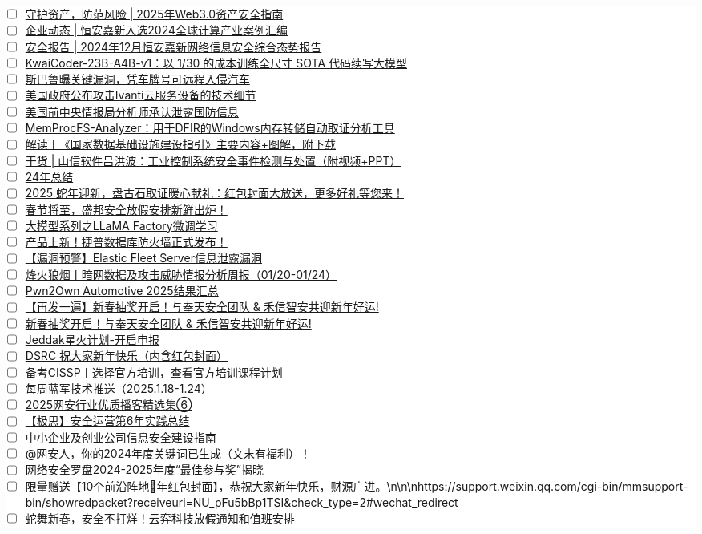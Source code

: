   - [ ] [守护资产，防范风险 | 2025年Web3.0资产安全指南](https://mp.weixin.qq.com/s?__biz=MzU5OTg4MTIxMw==&mid=2247503926&idx=1&sn=d0bc90fe7f2f544c087615796f4035c5)
  - [ ] [企业动态 | 恒安嘉新入选2024全球计算产业案例汇编](https://mp.weixin.qq.com/s?__biz=MzIwMTUzNDY0NA==&mid=2649119281&idx=1&sn=12e90ca98164afb60a7bdf8a6b918bc4)
  - [ ] [安全报告 | 2024年12月恒安嘉新网络信息安全综合态势报告](https://mp.weixin.qq.com/s?__biz=MzIwMTUzNDY0NA==&mid=2649119281&idx=2&sn=822885323d0af590dcccbb115350825b)
  - [ ] [KwaiCoder-23B-A4B-v1：以 1/30 的成本训练全尺寸 SOTA 代码续写大模型](https://mp.weixin.qq.com/s?__biz=Mzg2NzU4MDM0MQ==&mid=2247495958&idx=1&sn=3383a72355bdb4c1d1bc79d83c1a8569)
  - [ ] [斯巴鲁曝关键漏洞，凭车牌号可远程入侵汽车](https://mp.weixin.qq.com/s?__biz=MjM5NjA0NjgyMA==&mid=2651312790&idx=1&sn=f164fbd58d9d173bbc7eae3626f9ab40)
  - [ ] [美国政府公布攻击Ivanti云服务设备的技术细节](https://mp.weixin.qq.com/s?__biz=MjM5NjA0NjgyMA==&mid=2651312790&idx=2&sn=b9aa66d005e4e639e712a5efed74fa6c)
  - [ ] [美国前中央情报局分析师承认泄露国防信息](https://mp.weixin.qq.com/s?__biz=MjM5NjA0NjgyMA==&mid=2651312790&idx=3&sn=83ffd20b9fd4d5d2da935ff3246e1ce6)
  - [ ] [MemProcFS-Analyzer：用于DFIR的Windows内存转储自动取证分析工具](https://mp.weixin.qq.com/s?__biz=MjM5NjA0NjgyMA==&mid=2651312790&idx=4&sn=d1ca26975b2bf3760969a9ce23192b28)
  - [ ] [解读丨《国家数据基础设施建设指引》主要内容+图解，附下载](https://mp.weixin.qq.com/s?__biz=MzI2MDk2NDA0OA==&mid=2247531208&idx=1&sn=fdf554db70e62d70c1452efb1191e994)
  - [ ] [干货 | 山信软件吕洪波：工业控制系统安全事件检测与处置（附视频+PPT）](https://mp.weixin.qq.com/s?__biz=MzI2MDk2NDA0OA==&mid=2247531208&idx=2&sn=d6cdc5a8d9df1a49d25016840187a4f1)
  - [ ] [24年总结](https://mp.weixin.qq.com/s?__biz=MzIyOTY1NDE5Mg==&mid=2247485100&idx=1&sn=0d1663a53843d7a2bd0c5504c41d1514)
  - [ ] [2025 蛇年迎新，盘古石取证暖心献礼：红包封面大放送，更多好礼等您来！](https://mp.weixin.qq.com/s?__biz=MzI2MDA0MTYyMQ==&mid=2654404359&idx=1&sn=cb7965528fedcff57cca3c5cf9847be5)
  - [ ] [春节将至，盛邦安全放假安排新鲜出炉！](https://mp.weixin.qq.com/s?__biz=MzAwNTAxMjUwNw==&mid=2650277587&idx=1&sn=28ae9f7e85590a579913877d8effc2a0)
  - [ ] [大模型系列之LLaMA Factory微调学习](https://mp.weixin.qq.com/s?__biz=Mzg2MTc1NDAxMA==&mid=2247484342&idx=1&sn=58be391a85f1cab4cdd6b7b0b41b1300)
  - [ ] [产品上新！捷普数据库防火墙正式发布！](https://mp.weixin.qq.com/s?__biz=MzI2MzU0NTk3OA==&mid=2247505825&idx=1&sn=6fc746a14da1dd33cecd278754c09e13)
  - [ ] [【漏洞预警】Elastic Fleet Server信息泄露漏洞](https://mp.weixin.qq.com/s?__biz=MzI3NzMzNzE5Ng==&mid=2247489518&idx=1&sn=4af05b6c62e451e4665c358a9b06bb24)
  - [ ] [烽火狼烟丨暗网数据及攻击威胁情报分析周报（01/20-01/24）](https://mp.weixin.qq.com/s?__biz=Mzk0NjMxNTgyOQ==&mid=2247484528&idx=1&sn=8663e8fd828e564560e8f8ef9b20fe32)
  - [ ] [Pwn2Own Automotive 2025结果汇总](https://mp.weixin.qq.com/s?__biz=Mzk0MzQzNzMxOA==&mid=2247487726&idx=1&sn=f8bb5a54e33ff80c2cb8894433b7f41d)
  - [ ] [【再发一遍】新春抽奖开启！与奉天安全团队 & 禾信智安共迎新年好运!](https://mp.weixin.qq.com/s?__biz=Mzk0NjQ2NzQ0Ng==&mid=2247484992&idx=1&sn=32c786903ab1ff5e499415b69a5dfc4b)
  - [ ] [新春抽奖开启！与奉天安全团队 & 禾信智安共迎新年好运!](https://mp.weixin.qq.com/s?__biz=Mzk0NjQ2NzQ0Ng==&mid=2247484992&idx=2&sn=0114b9f967a3e89fd0ec5627b0be8224)
  - [ ] [Jeddak星火计划-开启申报](https://mp.weixin.qq.com/s?__biz=MzI1MzYzMjE0MQ==&mid=2247512933&idx=1&sn=b2602ab68be9a48e636dfae7229f3144)
  - [ ] [DSRC 祝大家新年快乐（内含红包封面）](https://mp.weixin.qq.com/s?__biz=MzA3Mzk1MDk1NA==&mid=2651908507&idx=1&sn=090d7d7a925c36caa9bed1158c3df7ce)
  - [ ] [备考CISSP丨选择官方培训，查看官方培训课程计划](https://mp.weixin.qq.com/s?__biz=MzUzNTg4NDAyMg==&mid=2247492332&idx=1&sn=369749a7e2782981229c81e46366fbd2)
  - [ ] [每周蓝军技术推送（2025.1.18-1.24）](https://mp.weixin.qq.com/s?__biz=MzkyMTI0NjA3OA==&mid=2247494044&idx=1&sn=356681967a014551977e5051389b8f15)
  - [ ] [2025网安行业优质播客精选集⑥](https://mp.weixin.qq.com/s?__biz=Mzg2MTAwNzg1Ng==&mid=2247495515&idx=1&sn=2374d21d0f637deaaed6d28977cffa5d)
  - [ ] [【极思】安全运营第6年实践总结](https://mp.weixin.qq.com/s?__biz=Mzg2MTAwNzg1Ng==&mid=2247495515&idx=2&sn=32937e97ab2cae2201c2be8c08ed014e)
  - [ ] [中小企业及创业公司信息安全建设指南](https://mp.weixin.qq.com/s?__biz=Mzg2MTAwNzg1Ng==&mid=2247495515&idx=3&sn=4f64dbbd5c03c54883719d8d12c61b01)
  - [ ] [@网安人，你的2024年度关键词已生成（文末有福利）！](https://mp.weixin.qq.com/s?__biz=Mzg2MTAwNzg1Ng==&mid=2247495515&idx=4&sn=3e056e3e5b0b767c9ab1f787add702a0)
  - [ ] [网络安全罗盘2024-2025年度“最佳参与奖”揭晓](https://mp.weixin.qq.com/s?__biz=Mzg3OTg0OTAyOQ==&mid=2247486239&idx=1&sn=3d38cca0595dfc84ca2357ef5a25eb0f)
  - [ ] [限量赠送【10个前沿阵地🐍年红包封面】，恭祝大家新年快乐，财源广进。\\n\\n\\nhttps://support.weixin.qq.com/cgi-bin/mmsupport-bin/showredpacket?receiveuri=NU_pFu5bBp1TSI&amp;check_type=2#wechat_redirect](https://mp.weixin.qq.com/s?__biz=MzA3MTM0NTQzNA==&mid=2455780136&idx=1&sn=06e52c12c5a8cfa7f7a57f51e487a05c)
  - [ ] [蛇舞新春，安全不打烊！云弈科技放假通知和值班安排](https://mp.weixin.qq.com/s?__biz=MzU2ODY0ODk2Nw==&mid=2247491055&idx=1&sn=420f20f35fa82fd4ec1b7426d38cd1db)